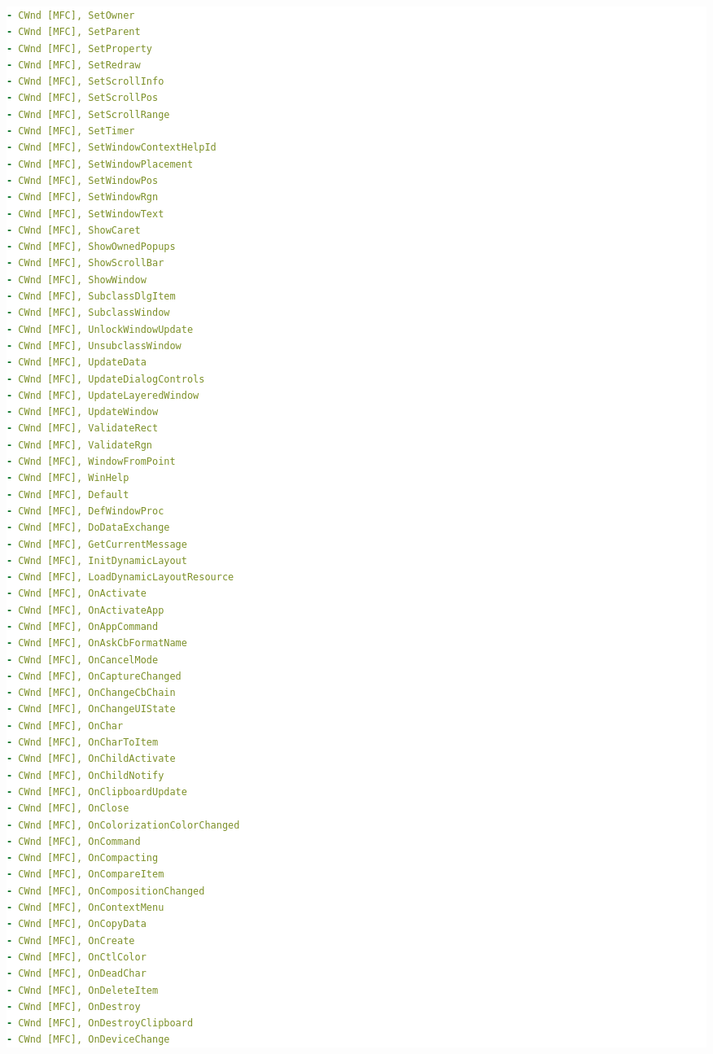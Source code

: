 ```yaml
- CWnd [MFC], SetOwner
- CWnd [MFC], SetParent
- CWnd [MFC], SetProperty
- CWnd [MFC], SetRedraw
- CWnd [MFC], SetScrollInfo
- CWnd [MFC], SetScrollPos
- CWnd [MFC], SetScrollRange
- CWnd [MFC], SetTimer
- CWnd [MFC], SetWindowContextHelpId
- CWnd [MFC], SetWindowPlacement
- CWnd [MFC], SetWindowPos
- CWnd [MFC], SetWindowRgn
- CWnd [MFC], SetWindowText
- CWnd [MFC], ShowCaret
- CWnd [MFC], ShowOwnedPopups
- CWnd [MFC], ShowScrollBar
- CWnd [MFC], ShowWindow
- CWnd [MFC], SubclassDlgItem
- CWnd [MFC], SubclassWindow
- CWnd [MFC], UnlockWindowUpdate
- CWnd [MFC], UnsubclassWindow
- CWnd [MFC], UpdateData
- CWnd [MFC], UpdateDialogControls
- CWnd [MFC], UpdateLayeredWindow
- CWnd [MFC], UpdateWindow
- CWnd [MFC], ValidateRect
- CWnd [MFC], ValidateRgn
- CWnd [MFC], WindowFromPoint
- CWnd [MFC], WinHelp
- CWnd [MFC], Default
- CWnd [MFC], DefWindowProc
- CWnd [MFC], DoDataExchange
- CWnd [MFC], GetCurrentMessage
- CWnd [MFC], InitDynamicLayout
- CWnd [MFC], LoadDynamicLayoutResource
- CWnd [MFC], OnActivate
- CWnd [MFC], OnActivateApp
- CWnd [MFC], OnAppCommand
- CWnd [MFC], OnAskCbFormatName
- CWnd [MFC], OnCancelMode
- CWnd [MFC], OnCaptureChanged
- CWnd [MFC], OnChangeCbChain
- CWnd [MFC], OnChangeUIState
- CWnd [MFC], OnChar
- CWnd [MFC], OnCharToItem
- CWnd [MFC], OnChildActivate
- CWnd [MFC], OnChildNotify
- CWnd [MFC], OnClipboardUpdate
- CWnd [MFC], OnClose
- CWnd [MFC], OnColorizationColorChanged
- CWnd [MFC], OnCommand
- CWnd [MFC], OnCompacting
- CWnd [MFC], OnCompareItem
- CWnd [MFC], OnCompositionChanged
- CWnd [MFC], OnContextMenu
- CWnd [MFC], OnCopyData
- CWnd [MFC], OnCreate
- CWnd [MFC], OnCtlColor
- CWnd [MFC], OnDeadChar
- CWnd [MFC], OnDeleteItem
- CWnd [MFC], OnDestroy
- CWnd [MFC], OnDestroyClipboard
- CWnd [MFC], OnDeviceChange
```
